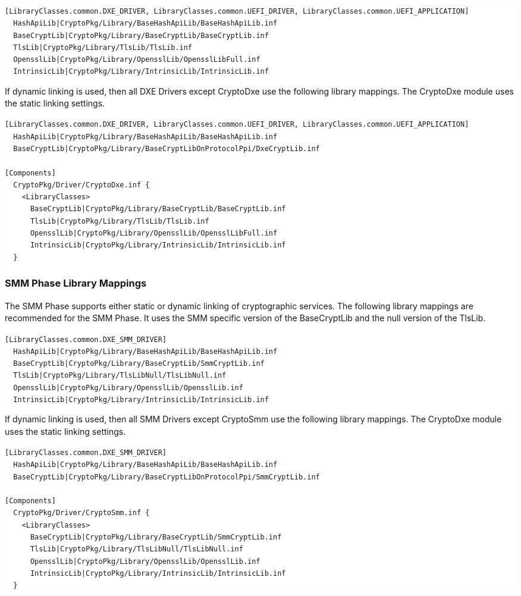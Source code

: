 ```
[LibraryClasses.common.DXE_DRIVER, LibraryClasses.common.UEFI_DRIVER, LibraryClasses.common.UEFI_APPLICATION]
  HashApiLib|CryptoPkg/Library/BaseHashApiLib/BaseHashApiLib.inf
  BaseCryptLib|CryptoPkg/Library/BaseCryptLib/BaseCryptLib.inf
  TlsLib|CryptoPkg/Library/TlsLib/TlsLib.inf
  OpensslLib|CryptoPkg/Library/OpensslLib/OpensslLibFull.inf
  IntrinsicLib|CryptoPkg/Library/IntrinsicLib/IntrinsicLib.inf
```

If dynamic linking is used, then all DXE Drivers except CryptoDxe use the
following library mappings. The CryptoDxe module uses the static linking
settings.

```
[LibraryClasses.common.DXE_DRIVER, LibraryClasses.common.UEFI_DRIVER, LibraryClasses.common.UEFI_APPLICATION]
  HashApiLib|CryptoPkg/Library/BaseHashApiLib/BaseHashApiLib.inf
  BaseCryptLib|CryptoPkg/Library/BaseCryptLibOnProtocolPpi/DxeCryptLib.inf

[Components]
  CryptoPkg/Driver/CryptoDxe.inf {
    <LibraryClasses>
      BaseCryptLib|CryptoPkg/Library/BaseCryptLib/BaseCryptLib.inf
      TlsLib|CryptoPkg/Library/TlsLib/TlsLib.inf
      OpensslLib|CryptoPkg/Library/OpensslLib/OpensslLibFull.inf
      IntrinsicLib|CryptoPkg/Library/IntrinsicLib/IntrinsicLib.inf
  }
```

### SMM Phase Library Mappings

The SMM Phase supports either static or dynamic linking of cryptographic
services. The following library mappings are recommended for the SMM Phase. It
uses the SMM specific version of the BaseCryptLib and the null version of the
TlsLib.

```
[LibraryClasses.common.DXE_SMM_DRIVER]
  HashApiLib|CryptoPkg/Library/BaseHashApiLib/BaseHashApiLib.inf
  BaseCryptLib|CryptoPkg/Library/BaseCryptLib/SmmCryptLib.inf
  TlsLib|CryptoPkg/Library/TlsLibNull/TlsLibNull.inf
  OpensslLib|CryptoPkg/Library/OpensslLib/OpensslLib.inf
  IntrinsicLib|CryptoPkg/Library/IntrinsicLib/IntrinsicLib.inf
```

If dynamic linking is used, then all SMM Drivers except CryptoSmm use the
following library mappings. The CryptoDxe module uses the static linking
settings.

```
[LibraryClasses.common.DXE_SMM_DRIVER]
  HashApiLib|CryptoPkg/Library/BaseHashApiLib/BaseHashApiLib.inf
  BaseCryptLib|CryptoPkg/Library/BaseCryptLibOnProtocolPpi/SmmCryptLib.inf

[Components]
  CryptoPkg/Driver/CryptoSmm.inf {
    <LibraryClasses>
      BaseCryptLib|CryptoPkg/Library/BaseCryptLib/SmmCryptLib.inf
      TlsLib|CryptoPkg/Library/TlsLibNull/TlsLibNull.inf
      OpensslLib|CryptoPkg/Library/OpensslLib/OpensslLib.inf
      IntrinsicLib|CryptoPkg/Library/IntrinsicLib/IntrinsicLib.inf
  }
```
